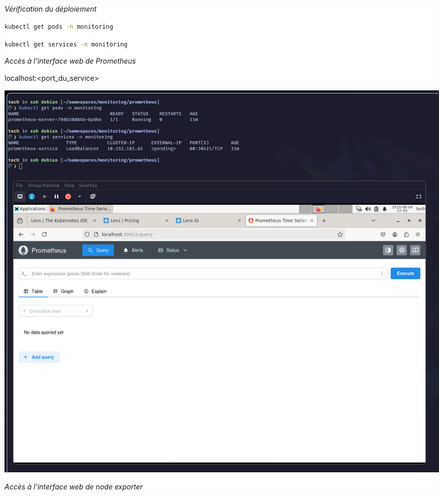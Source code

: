 *Vérification du déploiement*

```bash
kubectl get pods -n monitoring
```

```bash
kubectl get services -n monitoring
```

*Accès à l'interface web de Prometheus*

localhost:<port_du_service>

![Prometheus](media/TP15-1-prometheus.png)

*Accès à l'interface web de node exporter*

